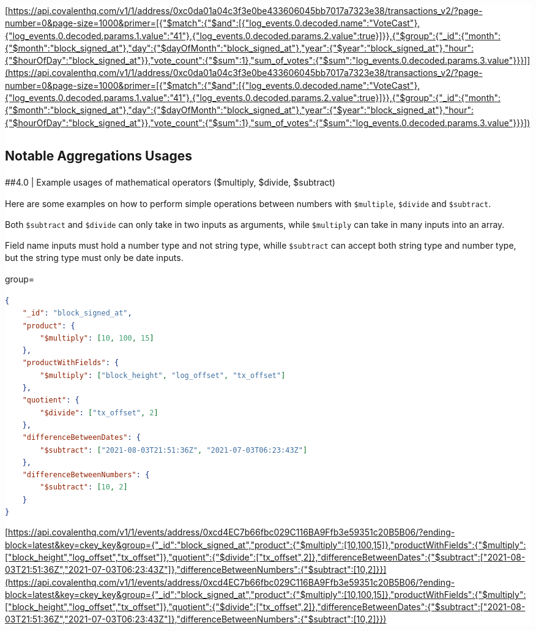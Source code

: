 
[https://api.covalenthq.com/v1/1/address/0xc0da01a04c3f3e0be433606045bb7017a7323e38/transactions_v2/?page-number=0&page-size=1000&primer=[{"$match":{"$and":[{"log_events.0.decoded.name":"VoteCast"},{"log_events.0.decoded.params.1.value":"41"},{"log_events.0.decoded.params.2.value":true}]}},{"$group":{"_id":{"month":{"$month":"block_signed_at"},"day":{"$dayOfMonth":"block_signed_at"},"year":{"$year":"block_signed_at"},"hour":{"$hourOfDay":"block_signed_at"}},"vote_count":{"$sum":1},"sum_of_votes":{"$sum":"log_events.0.decoded.params.3.value"}}}]](https://api.covalenthq.com/v1/1/address/0xc0da01a04c3f3e0be433606045bb7017a7323e38/transactions_v2/?page-number=0&page-size=1000&primer=[{"$match":{"$and":[{"log_events.0.decoded.name":"VoteCast"},{"log_events.0.decoded.params.1.value":"41"},{"log_events.0.decoded.params.2.value":true}]}},{"$group":{"_id":{"month":{"$month":"block_signed_at"},"day":{"$dayOfMonth":"block_signed_at"},"year":{"$year":"block_signed_at"},"hour":{"$hourOfDay":"block_signed_at"}},"vote_count":{"$sum":1},"sum_of_votes":{"$sum":"log_events.0.decoded.params.3.value"}}}])

## Notable Aggregations Usages

##4.0 | Example usages of mathematical operators ($multiply, $divide, $subtract)

Here are some examples on how to perform simple operations between numbers with `$multiple`, `$divide` and `$subtract`.

Both `$subtract` and `$divide` can only take in two inputs as arguments, while `$multiply` can take in many inputs into an array.

Field name inputs must hold a number type and not string type, whille `$subtract` can accept both string type and number type, but the string type must only be date inputs.

group=
```json
{
    "_id": "block_signed_at",
    "product": {
        "$multiply": [10, 100, 15]
    },
    "productWithFields": {
        "$multiply": ["block_height", "log_offset", "tx_offset"]
    },
    "quotient": {
        "$divide": ["tx_offset", 2]
    },
    "differenceBetweenDates": {
        "$subtract": ["2021-08-03T21:51:36Z", "2021-07-03T06:23:43Z"]
    },
    "differenceBetweenNumbers": {
        "$subtract": [10, 2]
    }
}
```

[https://api.covalenthq.com/v1/1/events/address/0xcd4EC7b66fbc029C116BA9Ffb3e59351c20B5B06/?ending-block=latest&key=ckey_key&group={"_id":"block_signed_at","product":{"$multiply":[10,100,15]},"productWithFields":{"$multiply":["block_height","log_offset","tx_offset"]},"quotient":{"$divide":["tx_offset",2]},"differenceBetweenDates":{"$subtract":["2021-08-03T21:51:36Z","2021-07-03T06:23:43Z"]},"differenceBetweenNumbers":{"$subtract":[10,2]}}](https://api.covalenthq.com/v1/1/events/address/0xcd4EC7b66fbc029C116BA9Ffb3e59351c20B5B06/?ending-block=latest&key=ckey_key&group={"_id":"block_signed_at","product":{"$multiply":[10,100,15]},"productWithFields":{"$multiply":["block_height","log_offset","tx_offset"]},"quotient":{"$divide":["tx_offset",2]},"differenceBetweenDates":{"$subtract":["2021-08-03T21:51:36Z","2021-07-03T06:23:43Z"]},"differenceBetweenNumbers":{"$subtract":[10,2]}})
